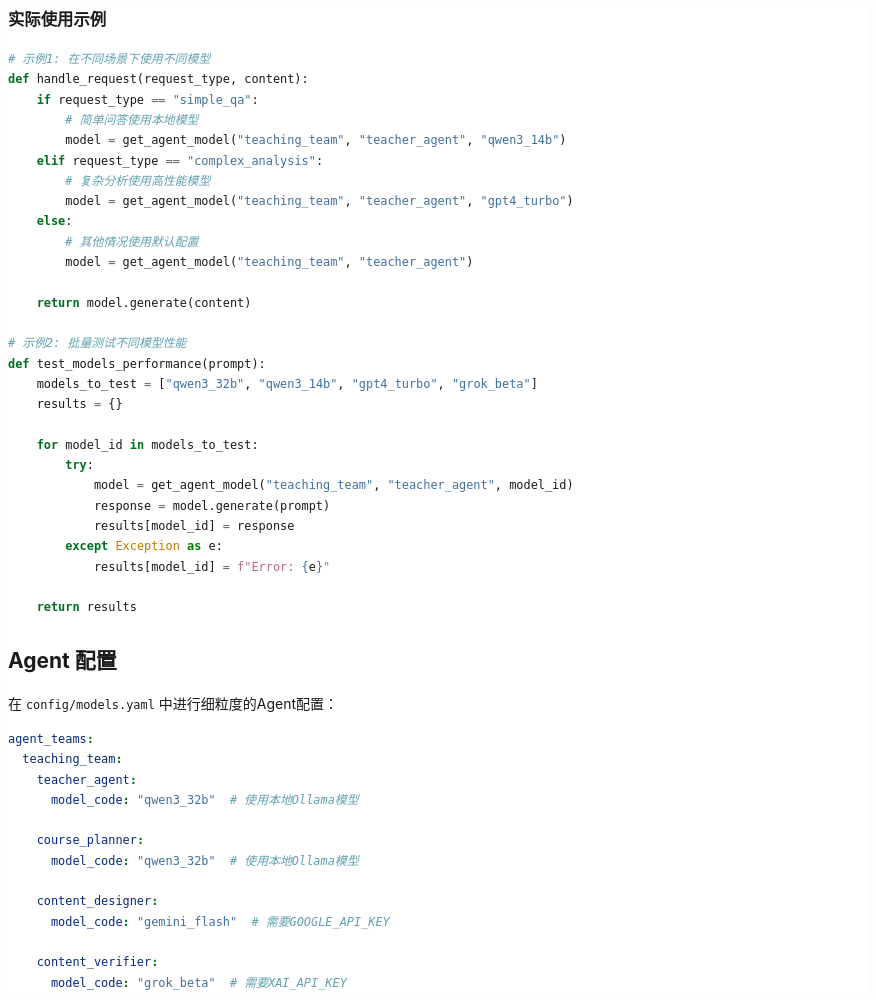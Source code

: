 ### 实际使用示例

```python
# 示例1: 在不同场景下使用不同模型
def handle_request(request_type, content):
    if request_type == "simple_qa":
        # 简单问答使用本地模型
        model = get_agent_model("teaching_team", "teacher_agent", "qwen3_14b")
    elif request_type == "complex_analysis":
        # 复杂分析使用高性能模型
        model = get_agent_model("teaching_team", "teacher_agent", "gpt4_turbo")
    else:
        # 其他情况使用默认配置
        model = get_agent_model("teaching_team", "teacher_agent")
    
    return model.generate(content)

# 示例2: 批量测试不同模型性能
def test_models_performance(prompt):
    models_to_test = ["qwen3_32b", "qwen3_14b", "gpt4_turbo", "grok_beta"]
    results = {}
    
    for model_id in models_to_test:
        try:
            model = get_agent_model("teaching_team", "teacher_agent", model_id)
            response = model.generate(prompt)
            results[model_id] = response
        except Exception as e:
            results[model_id] = f"Error: {e}"
    
    return results
```

## Agent 配置

在 `config/models.yaml` 中进行细粒度的Agent配置：

```yaml
agent_teams:
  teaching_team:
    teacher_agent:
      model_code: "qwen3_32b"  # 使用本地Ollama模型
    
    course_planner:
      model_code: "qwen3_32b"  # 使用本地Ollama模型
    
    content_designer:
      model_code: "gemini_flash"  # 需要GOOGLE_API_KEY
    
    content_verifier:
      model_code: "grok_beta"  # 需要XAI_API_KEY
```
